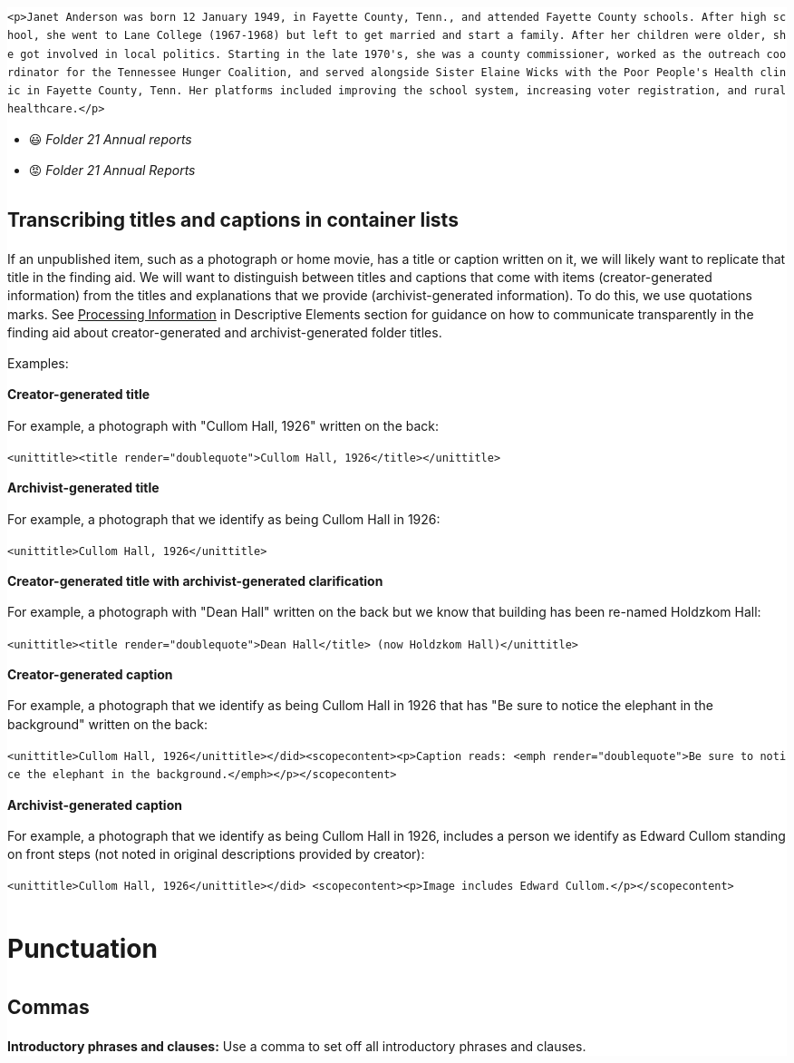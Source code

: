 ```<p>Janet Anderson was born 12 January 1949, in Fayette County, Tenn., and attended Fayette County schools. After high school, she went to Lane College (1967-1968) but left to get married and start a family. After her children were older, she got involved in local politics. Starting in the late 1970's, she was a county commissioner, worked as the outreach coordinator for the Tennessee Hunger Coalition, and served alongside Sister Elaine Wicks with the Poor People's Health clinic in Fayette County, Tenn. Her platforms included improving the school system, increasing voter registration, and rural healthcare.</p>```

- :smiley: _Folder 21 Annual reports_

- :rage: _Folder 21 Annual Reports_


## Transcribing titles and captions in container lists

If an unpublished item, such as a photograph or home movie, has a title or caption written on it, we will likely want to replicate that title in the finding aid. We will want to distinguish between titles and captions that come with items (creator-generated information) from the titles and explanations that we provide (archivist-generated information). To do this, we use quotations marks. See [Processing Information](https://github.com/UNC-Libraries/TS-Archival-Procedures-Manual/blob/master/Descriptive%20Elements.md#processing-information) in Descriptive Elements section for guidance on how to communicate transparently in the finding aid about creator-generated and archivist-generated folder titles.  

Examples:

**Creator-generated title**

For example, a photograph with "Cullom Hall, 1926" written on the back:  

`<unittitle><title render="doublequote">Cullom Hall, 1926</title></unittitle>` 

**Archivist-generated title**

For example, a photograph that we identify as being Cullom Hall in 1926:  

`<unittitle>Cullom Hall, 1926</unittitle>`  

**Creator-generated title with archivist-generated clarification**

For example, a photograph with "Dean Hall" written on the back but we know that building has been re-named Holdzkom Hall:  

`<unittitle><title render="doublequote">Dean Hall</title> (now Holdzkom Hall)</unittitle>`  

**Creator-generated caption**

For example, a photograph that we identify as being Cullom Hall in 1926 that has "Be sure to notice the elephant in the background"
written on the back:  

`<unittitle>Cullom Hall, 1926</unittitle></did><scopecontent><p>Caption reads: <emph render="doublequote">Be sure to notice the elephant in the background.</emph></p></scopecontent>`  

**Archivist-generated caption**

For example, a photograph that we identify as being Cullom Hall in 1926, includes a person we identify as Edward Cullom standing on 
front steps (not noted in original descriptions provided by creator):  

`<unittitle>Cullom Hall, 1926</unittitle></did> <scopecontent><p>Image includes Edward Cullom.</p></scopecontent>`


# Punctuation

## Commas

**Introductory phrases and clauses:** Use a comma to set off all introductory phrases and clauses.

```